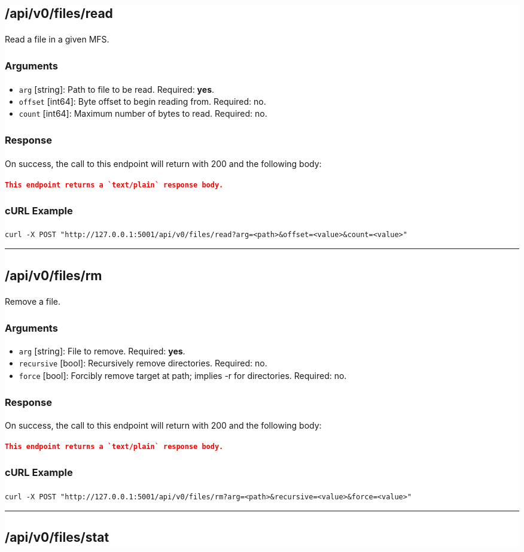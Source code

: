 

## /api/v0/files/read

Read a file in a given MFS.

### Arguments

- `arg` [string]: Path to file to be read. Required: **yes**.
- `offset` [int64]: Byte offset to begin reading from. Required: no.
- `count` [int64]: Maximum number of bytes to read. Required: no.


### Response

On success, the call to this endpoint will return with 200 and the following body:

```json
This endpoint returns a `text/plain` response body.
```

### cURL Example

`curl -X POST "http://127.0.0.1:5001/api/v0/files/read?arg=<path>&offset=<value>&count=<value>"`

---


## /api/v0/files/rm

Remove a file.

### Arguments

- `arg` [string]: File to remove. Required: **yes**.
- `recursive` [bool]: Recursively remove directories. Required: no.
- `force` [bool]: Forcibly remove target at path; implies -r for directories. Required: no.


### Response

On success, the call to this endpoint will return with 200 and the following body:

```json
This endpoint returns a `text/plain` response body.
```

### cURL Example

`curl -X POST "http://127.0.0.1:5001/api/v0/files/rm?arg=<path>&recursive=<value>&force=<value>"`

---


## /api/v0/files/stat
